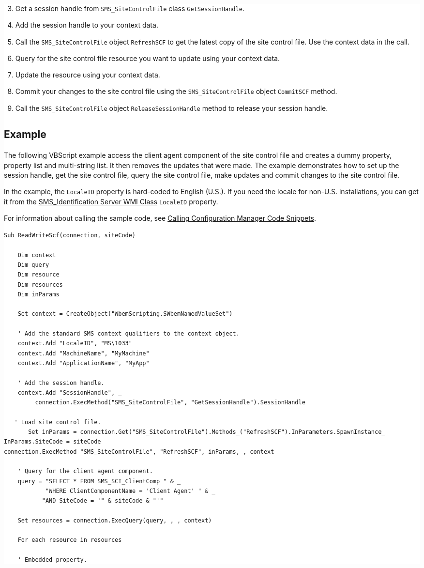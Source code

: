 3.  Get a session handle from `SMS_SiteControlFile` class `GetSessionHandle`.  

4.  Add the session handle to your context data.  

5.  Call the `SMS_SiteControlFile` object `RefreshSCF` to get the latest copy of the site control file. Use the context data in the call.  

6.  Query for the site control file resource you want to update using your context data.  

7.  Update the resource using your context data.  

8.  Commit your changes to the site control file using the `SMS_SiteControlFile` object `CommitSCF` method.  

9. Call the `SMS_SiteControlFile` object `ReleaseSessionHandle` method to release your session handle.  

## Example  
 The following VBScript example access the client agent component of the site control file and creates a dummy property, property list and multi-string list. It then removes the updates that were made. The example demonstrates how to set up the session handle, get the site control file, query the site control file, make updates and commit changes to the site control file.

 In the example, the `LocaleID` property is hard-coded to English (U.S.). If you need the locale for non-U.S. installations, you can get it from the [SMS_Identification Server WMI Class](../../../develop/reference/core/servers/configure/sms_identification-server-wmi-class.md) `LocaleID` property.  

 For information about calling the sample code, see [Calling Configuration Manager Code Snippets](../../../develop/core/understand/calling-code-snippets.md).  

```vbs  
Sub ReadWriteScf(connection, siteCode)  

    Dim context  
    Dim query  
    Dim resource  
    Dim resources  
    Dim inParams  

    Set context = CreateObject("WbemScripting.SWbemNamedValueSet")  

    ' Add the standard SMS context qualifiers to the context object.  
    context.Add "LocaleID", "MS\1033"  
    context.Add "MachineName", "MyMachine"  
    context.Add "ApplicationName", "MyApp"  

    ' Add the session handle.  
    context.Add "SessionHandle", _  
         connection.ExecMethod("SMS_SiteControlFile", "GetSessionHandle").SessionHandle  

   ' Load site control file.  
       Set inParams = connection.Get("SMS_SiteControlFile").Methods_("RefreshSCF").InParameters.SpawnInstance_  
InParams.SiteCode = siteCode  
connection.ExecMethod "SMS_SiteControlFile", "RefreshSCF", inParams, , context  

    ' Query for the client agent component.  
    query = "SELECT * FROM SMS_SCI_ClientComp " & _  
            "WHERE ClientComponentName = 'Client Agent' " & _  
           "AND SiteCode = '" & siteCode & "'"  

    Set resources = connection.ExecQuery(query, , , context)             

    For each resource in resources  

    ' Embedded property.  

```